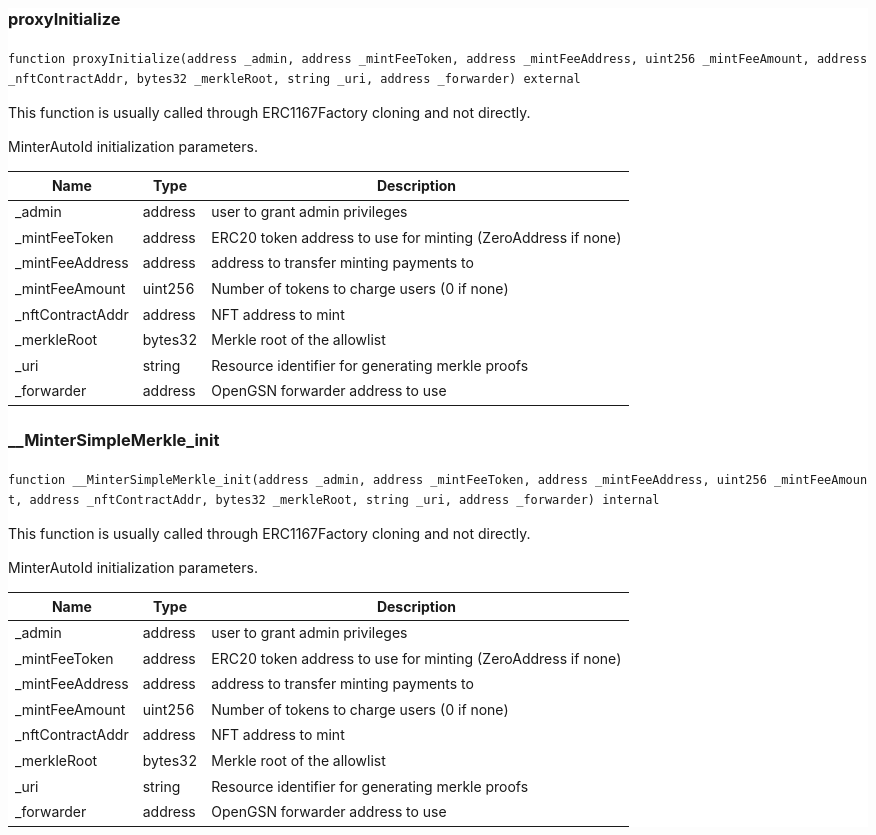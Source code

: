 ### proxyInitialize

```solidity
function proxyInitialize(address _admin, address _mintFeeToken, address _mintFeeAddress, uint256 _mintFeeAmount, address _nftContractAddr, bytes32 _merkleRoot, string _uri, address _forwarder) external
```

This function is usually called through ERC1167Factory cloning and not directly.

MinterAutoId initialization parameters.

| Name | Type | Description |
| ---- | ---- | ----------- |
| _admin | address | user to grant admin privileges |
| _mintFeeToken | address | ERC20 token address to use for minting (ZeroAddress if none) |
| _mintFeeAddress | address | address to transfer minting payments to |
| _mintFeeAmount | uint256 | Number of tokens to charge users (0 if none) |
| _nftContractAddr | address | NFT address to mint |
| _merkleRoot | bytes32 | Merkle root of the allowlist |
| _uri | string | Resource identifier for generating merkle proofs |
| _forwarder | address | OpenGSN forwarder address to use |

### __MinterSimpleMerkle_init

```solidity
function __MinterSimpleMerkle_init(address _admin, address _mintFeeToken, address _mintFeeAddress, uint256 _mintFeeAmount, address _nftContractAddr, bytes32 _merkleRoot, string _uri, address _forwarder) internal
```

This function is usually called through ERC1167Factory cloning and not directly.

MinterAutoId initialization parameters.

| Name | Type | Description |
| ---- | ---- | ----------- |
| _admin | address | user to grant admin privileges |
| _mintFeeToken | address | ERC20 token address to use for minting (ZeroAddress if none) |
| _mintFeeAddress | address | address to transfer minting payments to |
| _mintFeeAmount | uint256 | Number of tokens to charge users (0 if none) |
| _nftContractAddr | address | NFT address to mint |
| _merkleRoot | bytes32 | Merkle root of the allowlist |
| _uri | string | Resource identifier for generating merkle proofs |
| _forwarder | address | OpenGSN forwarder address to use |
